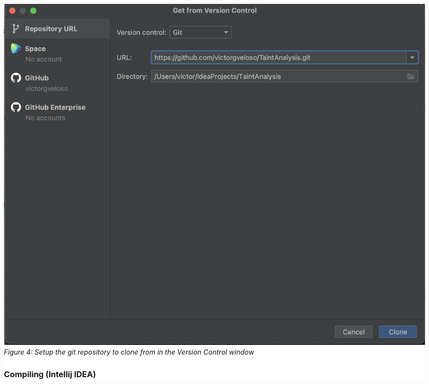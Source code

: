 
![Cloning Git repository](docs/CloneGitRepo.png)
*Figure 4: Setup the git repository to clone from in the Version Control window*

### Compiling (Intellij IDEA)
